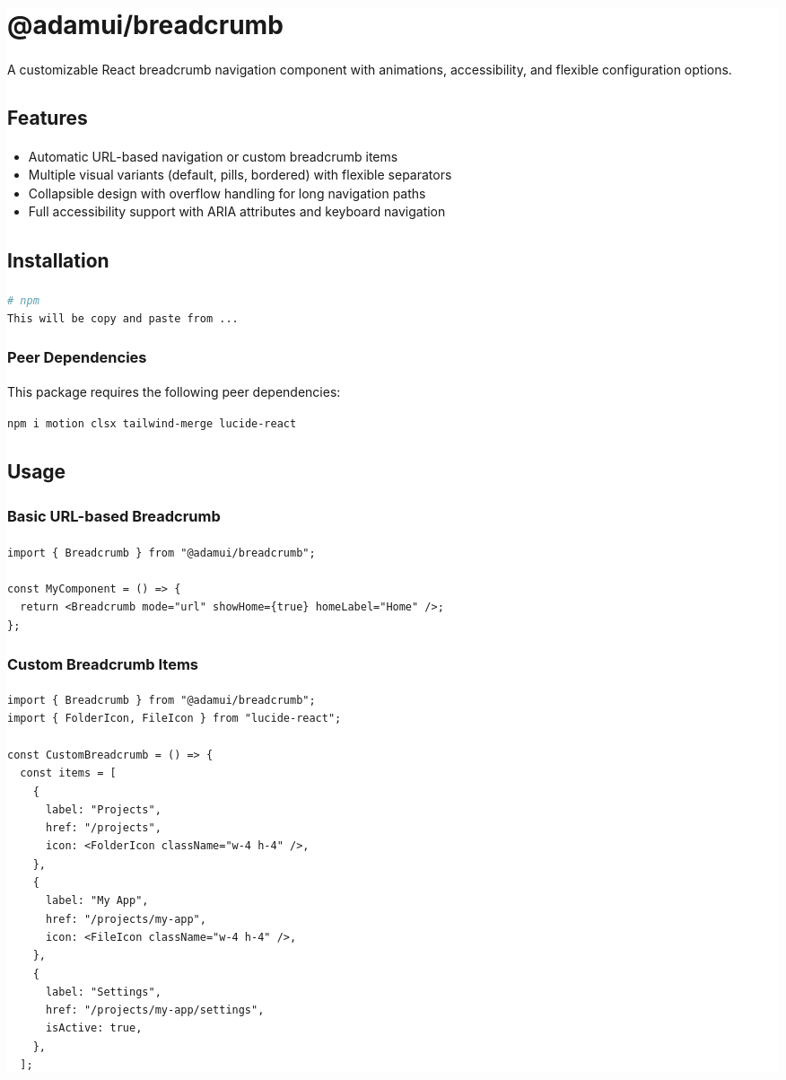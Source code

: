 # @adamui/breadcrumb

A customizable React breadcrumb navigation component with animations, accessibility, and flexible configuration options.

## Features

- Automatic URL-based navigation or custom breadcrumb items
- Multiple visual variants (default, pills, bordered) with flexible separators
- Collapsible design with overflow handling for long navigation paths
- Full accessibility support with ARIA attributes and keyboard navigation

## Installation

```bash
# npm
This will be copy and paste from ...
```

### Peer Dependencies

This package requires the following peer dependencies:

```bash
npm i motion clsx tailwind-merge lucide-react
```

## Usage

### Basic URL-based Breadcrumb

```tsx
import { Breadcrumb } from "@adamui/breadcrumb";

const MyComponent = () => {
  return <Breadcrumb mode="url" showHome={true} homeLabel="Home" />;
};
```

### Custom Breadcrumb Items

```tsx
import { Breadcrumb } from "@adamui/breadcrumb";
import { FolderIcon, FileIcon } from "lucide-react";

const CustomBreadcrumb = () => {
  const items = [
    {
      label: "Projects",
      href: "/projects",
      icon: <FolderIcon className="w-4 h-4" />,
    },
    {
      label: "My App",
      href: "/projects/my-app",
      icon: <FileIcon className="w-4 h-4" />,
    },
    {
      label: "Settings",
      href: "/projects/my-app/settings",
      isActive: true,
    },
  ];

```